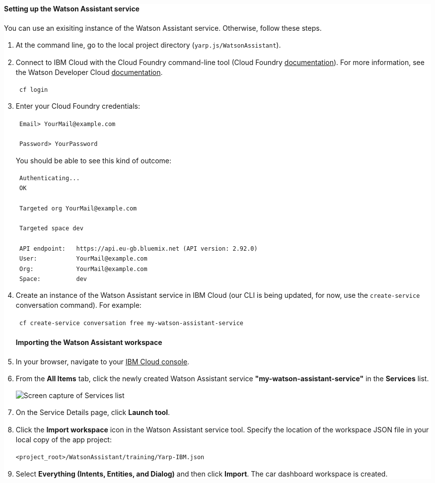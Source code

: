 <a name="SettingUpWatson"></a>

#### Setting up the Watson Assistant service

You can use an exisiting instance of the Watson Assistant service. Otherwise, follow these steps.

1.  At the command line, go to the local project directory (`yarp.js/WatsonAssistant`).

2.  Connect to IBM Cloud with the Cloud Foundry command-line tool (Cloud Foundry [documentation](https://docs.cloudfoundry.org/)). For more information, see the Watson Developer Cloud [documentation](https://console.bluemix.net/developer/watson/documentation).

         cf login

3.  Enter your Cloud Foundry credentials:

         Email> YourMail@example.com

         Password> YourPassword

    You should be able to see this kind of outcome:

         Authenticating...
         OK

         Targeted org YourMail@example.com

         Targeted space dev

         API endpoint:   https://api.eu-gb.bluemix.net (API version: 2.92.0)
         User:           YourMail@example.com
         Org:            YourMail@example.com
         Space:          dev

4.  Create an instance of the Watson Assistant service in IBM Cloud (our CLI is being updated, for now, use the `create-service` conversation command). For example:

         cf create-service conversation free my-watson-assistant-service

    <a name="Importing"></a>

    #### Importing the Watson Assistant workspace

5.  In your browser, navigate to your [IBM Cloud console](https://console.ng.bluemix.net/dashboard/apps).

6.  From the **All Items** tab, click the newly created Watson Assistant service **"my-watson-assistant-service"** in the **Services** list.

    ![Screen capture of Services list](WatsonAssistant/readme_images/conversation_service.png)

7.  On the Service Details page, click **Launch tool**.

8.  Click the **Import workspace** icon in the Watson Assistant service tool. Specify the location of the workspace JSON file in your local copy of the app project:

    `<project_root>/WatsonAssistant/training/Yarp-IBM.json`

9.  Select **Everything (Intents, Entities, and Dialog)** and then click **Import**. The car dashboard workspace is created.
